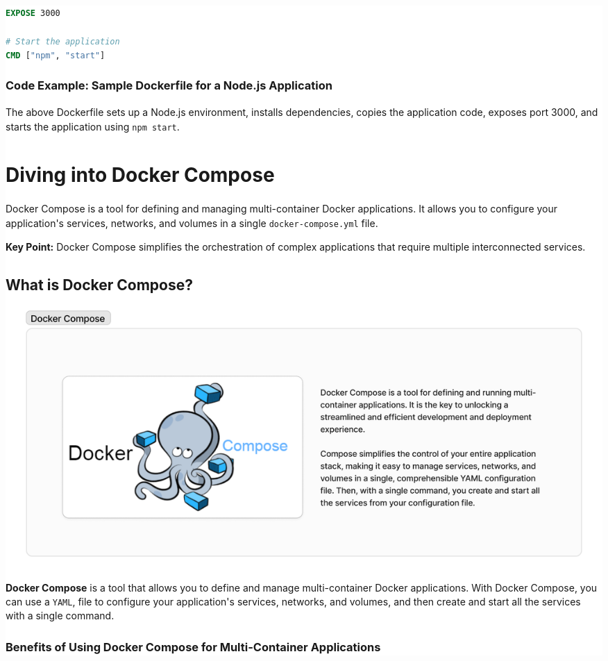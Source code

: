 ```dockerfile
EXPOSE 3000

# Start the application
CMD ["npm", "start"]
```
### Code Example: Sample Dockerfile for a Node.js Application

The above Dockerfile sets up a Node.js environment, installs dependencies, copies the application code, exposes port 3000, and starts the application using `npm start`.

# Diving into Docker Compose

Docker Compose is a tool for defining and managing multi-container Docker applications. It allows you to configure your application's services, networks, and volumes in a single `docker-compose.yml` file.

**Key Point:** Docker Compose simplifies the orchestration of complex applications that require multiple interconnected services.

## What is Docker Compose?

![devcontainer](assets/20241105_docker_compose.png)
**Docker Compose**  is a tool that allows you to define and manage multi-container Docker applications.
With Docker Compose, you can use a `YAML`, file to configure your application's services, networks, and volumes, and then create and start all the services with a single command.

### Benefits of Using Docker Compose for Multi-Container Applications
